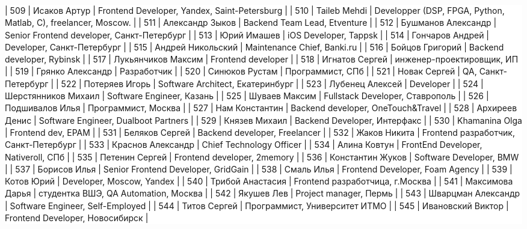 | 509  | Исаков Артур                       | Frontend Developer, Yandex, Saint-Petersburg |
| 510  | Taileb Mehdi                       | Developper (DSP, FPGA, Python, Matlab, C), freelancer, Moscow. |
| 511  | Александр Зыков                    | Backend Team Lead, Etventure            |
| 512  | Бушманов Александр                 | Senior Frontend developer, Санкт-Петербург |
| 513  | Юрий Имашев                        | iOS Developer, Tappsk                   |
| 514  | Гончаров Андрей                    | Developer, Санкт-Петербург              |
| 515  | Андрей Никольский                  | Maintenance Chief, Banki.ru             |
| 516  | Бойцов Григорий                    | Backend developer, Rybinsk              |
| 517  | Лукьянчиков Максим                 | Frontend developer                      |
| 518  | Игнатов Сергей                     | инженер-проектировщик, ИП               |
| 519  | Грянко Александр                   | Разработчик                             |
| 520  | Синюков Рустам                     | Программист, СПб                        |
| 521  | Новак Сергей                       | QA, Санкт-Петербург                     |
| 522  | Потеряев Игорь                     | Software Architect, Екатеринбург        |
| 523  | Лубенец Алексей                    | Developer                               |
| 524  | Шерстянников Михаил                | Software Engineer, Казань               |
| 525  | Шуваев Максим                      | Fullstack Developer, Ставрополь         |
| 526  | Подшивалов Илья                    | Программист, Москва                     |
| 527  | Нам Константин                     | Backend developer, OneTouch&Travel      |
| 528  | Архиреев Денис                     | Software Engineer, Dualboot Partners    |
| 529  | Князев Михаил                      | Backend Developer, Интерфакс            |
| 530  | Khamanina Olga                     | Frontend dev, EPAM                      |
| 531  | Беляков Сергей                     | Backend developer, Freelancer           |
| 532  | Жаков Никита                       | Frontend разработчик, Санкт-Петербург   |
| 533  | Краснов Александр                  | Chief Technology Officer                |
| 534  | Алина Ковтун                       | FrontEnd Developer, Nativeroll, СПб     |
| 535  | Петенин Сергей                     | Frontend developer, 2memory             |
| 536  | Константин Жуков                   | Software Developer, BMW                 |
| 537  | Борисов Илья                       | Senior Frontend Developer, GridGain     |
| 538  | Смаль Илья                         | Frontend Developer, Foam Agency         |
| 539  | Котов Юрий                         | Developer, Moscow, Yandex               |
| 540  | Трибой Анастасия                   | Frontend разработчица, г.Москва         |
| 541  | Максимова Дарья                    | студентка ВШЭ, QA Automation, Москва    |
| 542  | Якушев Лев                         | Project manager, Пермь                  |
| 543  | Шварцман Александр                 | Software Engineer, Self-Employed        |
| 544  | Титов Сергей                       | Программист, Университет ИТМО           |
| 545  | Ивановский Виктор                  | Frontend Developer, Новосибирск         |